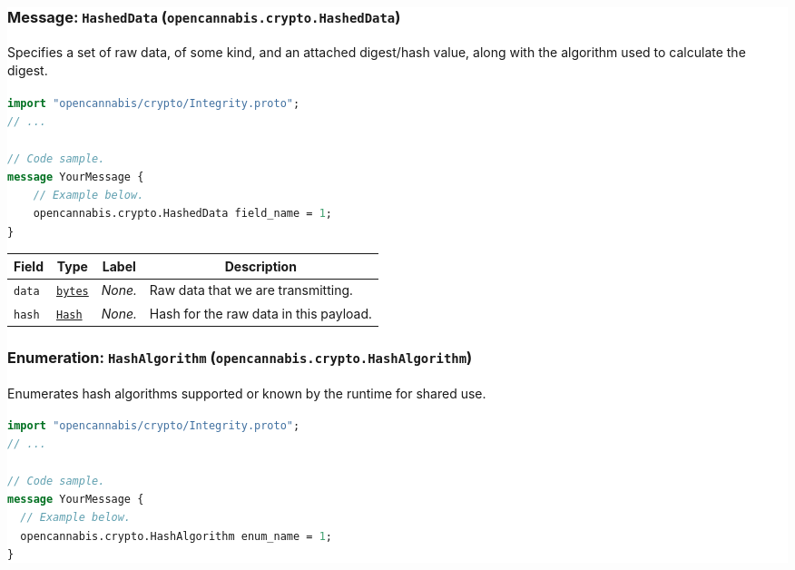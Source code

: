 





<a name="opencannabis.crypto.HashedData"></a>

### Message: <code>HashedData</code> (`opencannabis.crypto.HashedData`)

Specifies a set of raw data, of some kind, and an attached digest/hash value, along with the algorithm used to
calculate the digest.

```proto
import "opencannabis/crypto/Integrity.proto";
// ...

// Code sample.
message YourMessage {
    // Example below.
    opencannabis.crypto.HashedData field_name = 1;
}

```


| Field | Type | Label | Description |
| ----- | ---- | ----- | ----------- |
| `data` | [`bytes`](#bytes) | *None.* | Raw data that we are transmitting. |
| `hash` | [`Hash`](#opencannabis.crypto.Hash) | *None.* | Hash for the raw data in this payload. |









<a name="opencannabis.crypto.HashAlgorithm"></a>

### Enumeration: <code>HashAlgorithm</code> (`opencannabis.crypto.HashAlgorithm`)

Enumerates hash algorithms supported or known by the runtime for shared use.

```proto
import "opencannabis/crypto/Integrity.proto";
// ...

// Code sample.
message YourMessage {
  // Example below.
  opencannabis.crypto.HashAlgorithm enum_name = 1;
}

```
